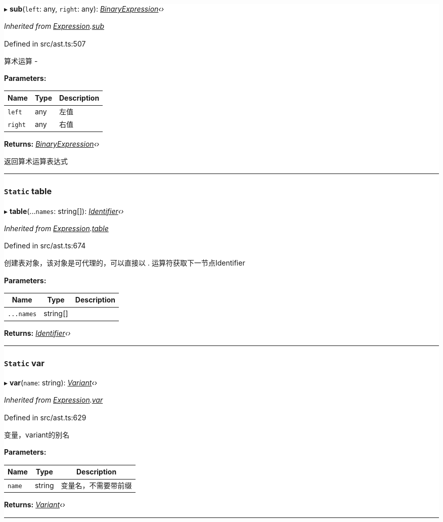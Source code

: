 ▸ **sub**(`left`: any, `right`: any): *[BinaryExpression](_ast_.binaryexpression.md)‹›*

*Inherited from [Expression](_ast_.expression.md).[sub](_ast_.expression.md#sub)*

Defined in src/ast.ts:507

算术运算 -

**Parameters:**

Name | Type | Description |
------ | ------ | ------ |
`left` | any | 左值 |
`right` | any | 右值 |

**Returns:** *[BinaryExpression](_ast_.binaryexpression.md)‹›*

返回算术运算表达式

___

### `Static` table

▸ **table**(...`names`: string[]): *[Identifier](_ast_.identifier.md)‹›*

*Inherited from [Expression](_ast_.expression.md).[table](_ast_.expression.md#static-table)*

Defined in src/ast.ts:674

创建表对象，该对象是可代理的，可以直接以 . 运算符获取下一节点Identifier

**Parameters:**

Name | Type | Description |
------ | ------ | ------ |
`...names` | string[] |   |

**Returns:** *[Identifier](_ast_.identifier.md)‹›*

___

### `Static` var

▸ **var**(`name`: string): *[Variant](_ast_.variant.md)‹›*

*Inherited from [Expression](_ast_.expression.md).[var](_ast_.expression.md#static-var)*

Defined in src/ast.ts:629

变量，variant的别名

**Parameters:**

Name | Type | Description |
------ | ------ | ------ |
`name` | string | 变量名，不需要带前缀  |

**Returns:** *[Variant](_ast_.variant.md)‹›*

___

